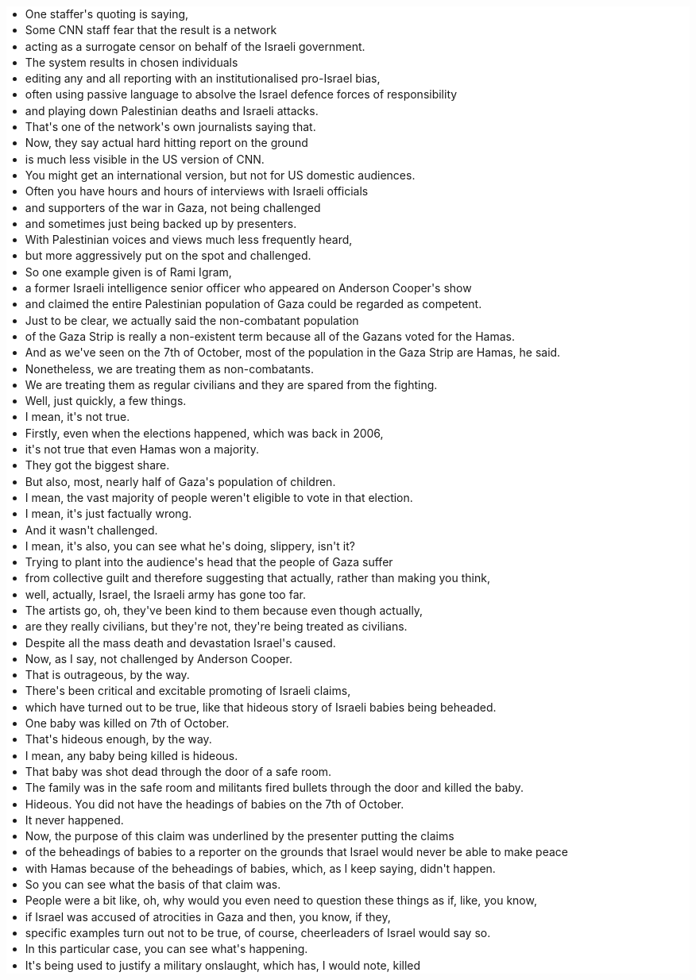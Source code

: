 *  One staffer's quoting is saying,
*  Some CNN staff fear that the result is a network
*  acting as a surrogate censor on behalf of the Israeli government.
*  The system results in chosen individuals
*  editing any and all reporting with an institutionalised pro-Israel bias,
*  often using passive language to absolve the Israel defence forces of responsibility
*  and playing down Palestinian deaths and Israeli attacks.
*  That's one of the network's own journalists saying that.
*  Now, they say actual hard hitting report on the ground
*  is much less visible in the US version of CNN.
*  You might get an international version, but not for US domestic audiences.
*  Often you have hours and hours of interviews with Israeli officials
*  and supporters of the war in Gaza, not being challenged
*  and sometimes just being backed up by presenters.
*  With Palestinian voices and views much less frequently heard,
*  but more aggressively put on the spot and challenged.
*  So one example given is of Rami Igram,
*  a former Israeli intelligence senior officer who appeared on Anderson Cooper's show
*  and claimed the entire Palestinian population of Gaza could be regarded as competent.
*  Just to be clear, we actually said the non-combatant population
*  of the Gaza Strip is really a non-existent term because all of the Gazans voted for the Hamas.
*  And as we've seen on the 7th of October, most of the population in the Gaza Strip are Hamas, he said.
*  Nonetheless, we are treating them as non-combatants.
*  We are treating them as regular civilians and they are spared from the fighting.
*  Well, just quickly, a few things.
*  I mean, it's not true.
*  Firstly, even when the elections happened, which was back in 2006,
*  it's not true that even Hamas won a majority.
*  They got the biggest share.
*  But also, most, nearly half of Gaza's population of children.
*  I mean, the vast majority of people weren't eligible to vote in that election.
*  I mean, it's just factually wrong.
*  And it wasn't challenged.
*  I mean, it's also, you can see what he's doing, slippery, isn't it?
*  Trying to plant into the audience's head that the people of Gaza suffer
*  from collective guilt and therefore suggesting that actually, rather than making you think,
*  well, actually, Israel, the Israeli army has gone too far.
*  The artists go, oh, they've been kind to them because even though actually,
*  are they really civilians, but they're not, they're being treated as civilians.
*  Despite all the mass death and devastation Israel's caused.
*  Now, as I say, not challenged by Anderson Cooper.
*  That is outrageous, by the way.
*  There's been critical and excitable promoting of Israeli claims,
*  which have turned out to be true, like that hideous story of Israeli babies being beheaded.
*  One baby was killed on 7th of October.
*  That's hideous enough, by the way.
*  I mean, any baby being killed is hideous.
*  That baby was shot dead through the door of a safe room.
*  The family was in the safe room and militants fired bullets through the door and killed the baby.
*  Hideous. You did not have the headings of babies on the 7th of October.
*  It never happened.
*  Now, the purpose of this claim was underlined by the presenter putting the claims
*  of the beheadings of babies to a reporter on the grounds that Israel would never be able to make peace
*  with Hamas because of the beheadings of babies, which, as I keep saying, didn't happen.
*  So you can see what the basis of that claim was.
*  People were a bit like, oh, why would you even need to question these things as if, like, you know,
*  if Israel was accused of atrocities in Gaza and then, you know, if they,
*  specific examples turn out not to be true, of course, cheerleaders of Israel would say so.
*  In this particular case, you can see what's happening.
*  It's being used to justify a military onslaught, which has, I would note, killed
